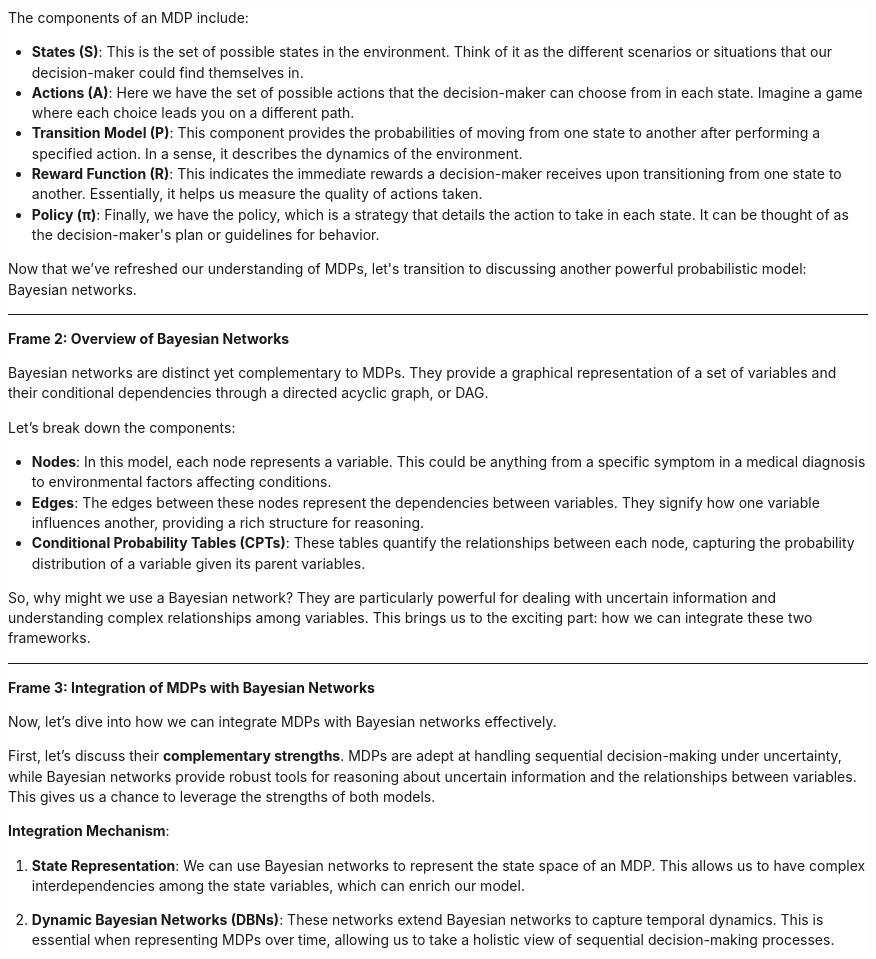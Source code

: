 The components of an MDP include:

- **States (S)**: This is the set of possible states in the environment. Think of it as the different scenarios or situations that our decision-maker could find themselves in.
- **Actions (A)**: Here we have the set of possible actions that the decision-maker can choose from in each state. Imagine a game where each choice leads you on a different path.
- **Transition Model (P)**: This component provides the probabilities of moving from one state to another after performing a specified action. In a sense, it describes the dynamics of the environment.
- **Reward Function (R)**: This indicates the immediate rewards a decision-maker receives upon transitioning from one state to another. Essentially, it helps us measure the quality of actions taken.
- **Policy (π)**: Finally, we have the policy, which is a strategy that details the action to take in each state. It can be thought of as the decision-maker's plan or guidelines for behavior.

Now that we’ve refreshed our understanding of MDPs, let's transition to discussing another powerful probabilistic model: Bayesian networks.

---

**Frame 2: Overview of Bayesian Networks**

Bayesian networks are distinct yet complementary to MDPs. They provide a graphical representation of a set of variables and their conditional dependencies through a directed acyclic graph, or DAG. 

Let’s break down the components:

- **Nodes**: In this model, each node represents a variable. This could be anything from a specific symptom in a medical diagnosis to environmental factors affecting conditions.
- **Edges**: The edges between these nodes represent the dependencies between variables. They signify how one variable influences another, providing a rich structure for reasoning.
- **Conditional Probability Tables (CPTs)**: These tables quantify the relationships between each node, capturing the probability distribution of a variable given its parent variables.

So, why might we use a Bayesian network? They are particularly powerful for dealing with uncertain information and understanding complex relationships among variables. This brings us to the exciting part: how we can integrate these two frameworks.

---

**Frame 3: Integration of MDPs with Bayesian Networks**

Now, let’s dive into how we can integrate MDPs with Bayesian networks effectively. 

First, let’s discuss their **complementary strengths**. MDPs are adept at handling sequential decision-making under uncertainty, while Bayesian networks provide robust tools for reasoning about uncertain information and the relationships between variables. This gives us a chance to leverage the strengths of both models.

**Integration Mechanism**:
1. **State Representation**: We can use Bayesian networks to represent the state space of an MDP. This allows us to have complex interdependencies among the state variables, which can enrich our model.
   
2. **Dynamic Bayesian Networks (DBNs)**: These networks extend Bayesian networks to capture temporal dynamics. This is essential when representing MDPs over time, allowing us to take a holistic view of sequential decision-making processes.
